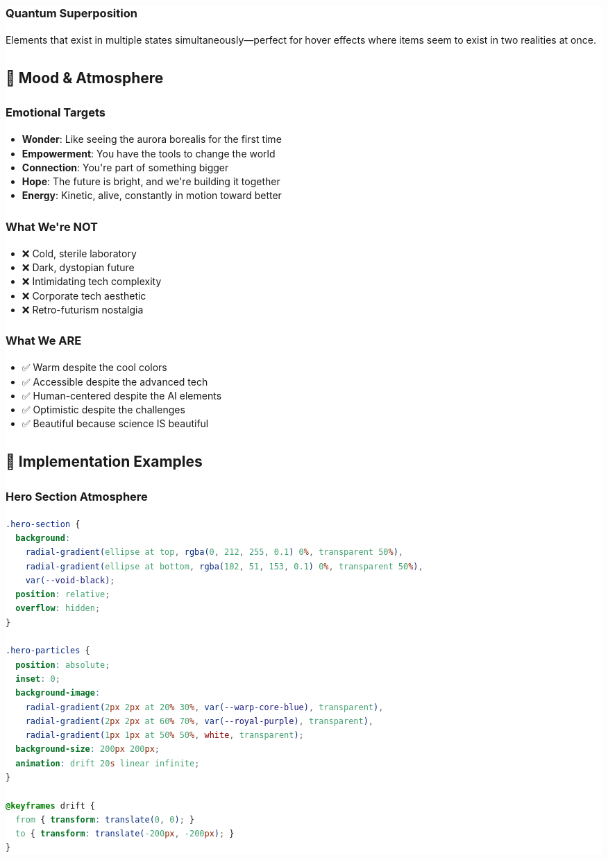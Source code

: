 ### Quantum Superposition
Elements that exist in multiple states simultaneously—perfect for hover effects where items seem to exist in two realities at once.

## 🌟 Mood & Atmosphere

### Emotional Targets

- **Wonder**: Like seeing the aurora borealis for the first time
- **Empowerment**: You have the tools to change the world
- **Connection**: You're part of something bigger
- **Hope**: The future is bright, and we're building it together
- **Energy**: Kinetic, alive, constantly in motion toward better

### What We're NOT

- ❌ Cold, sterile laboratory
- ❌ Dark, dystopian future
- ❌ Intimidating tech complexity
- ❌ Corporate tech aesthetic
- ❌ Retro-futurism nostalgia

### What We ARE

- ✅ Warm despite the cool colors
- ✅ Accessible despite the advanced tech
- ✅ Human-centered despite the AI elements
- ✅ Optimistic despite the challenges
- ✅ Beautiful because science IS beautiful

## 💫 Implementation Examples

### Hero Section Atmosphere

```css
.hero-section {
  background: 
    radial-gradient(ellipse at top, rgba(0, 212, 255, 0.1) 0%, transparent 50%),
    radial-gradient(ellipse at bottom, rgba(102, 51, 153, 0.1) 0%, transparent 50%),
    var(--void-black);
  position: relative;
  overflow: hidden;
}

.hero-particles {
  position: absolute;
  inset: 0;
  background-image: 
    radial-gradient(2px 2px at 20% 30%, var(--warp-core-blue), transparent),
    radial-gradient(2px 2px at 60% 70%, var(--royal-purple), transparent),
    radial-gradient(1px 1px at 50% 50%, white, transparent);
  background-size: 200px 200px;
  animation: drift 20s linear infinite;
}

@keyframes drift {
  from { transform: translate(0, 0); }
  to { transform: translate(-200px, -200px); }
}
```
